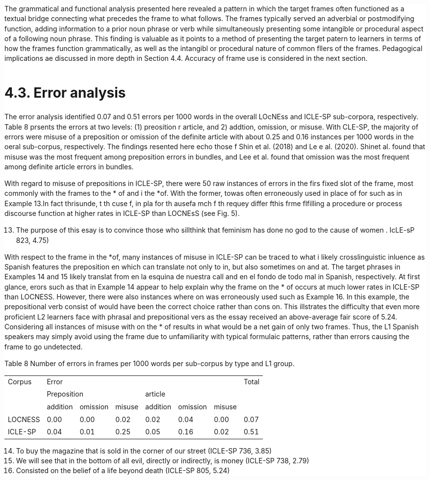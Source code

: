 The grammatical and functional analysis presented here revealed a pattern in which the target frames often functioned as a textual bridge connecting what precedes the frame to what follows. The frames typically served an adverbial or postmodifying function, adding information to a prior noun phrase or verb while simultaneously presenting some intangible or procedural aspect of a following noun phrase. This finding is valuable as it points to a method of presenting the target patern to learners in terms of how the frames function grammatically, as well as the intangibl or procedural nature of common fllers of the frames. Pedagogical implications ae discussed in more depth in Section 4.4. Accuracy of frame use is considered in the next section.

# 4.3. Error analysis

The error analysis identified 0.07 and 0.51 errors per 1000 words in the overall LOcNEss and ICLE-SP sub-corpora, respectively. Table 8 prsents the errors at two levels: (1) preosition r article, and 2) addtion, omission, or misuse. With CLE-SP, the majority of errors were misuse of a preposition or omission of the definite article with about 0.25 and 0.16 instances per 1000 words in the oeral sub-corpus, respectively. The findings resented here echo those f Shin et al. (2018) and Le e al. (2020). Shinet al. found that misuse was the most frequent among preposition errors in bundles, and Lee et al. found that omission was the most frequent among definite article errors in bundles.

With regard to misuse of prepositions in ICLE-SP, there were 50 raw instances of errors in the firs fixed slot of the frame, most commonly with the frames to the \* of and i the \*of. With the former, towas often erroneously used in place of for such as in Example 13.In fact thrisunde, t th cuse f, in pla for th ausefa mch f th requey differ fthis frme flfilling a procedure or process discourse function at higher rates in ICLE-SP than LOCNEsS (see Fig. 5).

13. The purpose of this esay is to convince those who sillthink that feminism has done no god to the cause of women . IcLE-sP 823, 4.75)

With respect to the frame in the \*of, many instances of misuse in ICLE-SP can be traced to what i likely crosslinguistic inluence as Spanish features the preposition en which can translate not only to in, but also sometimes on and at. The target phrases in Examples 14 and 15 likely translat from en la esquina de nuestra call and en el fondo de todo mal in Spanish, respectively. At first glance, erors such as that in Example 14 appear to help explain why the frame on the \* of occurs at much lower rates in ICLE-SP than LOCNESS. However, there were also instances where on was erroneously used such as Example 16. In this example, the prepositional verb consist of would have been the correct choice rather than cons on. This illstrates the difficulty that even more proficient L2 learners face with phrasal and prepositional vers as the essay received an above-average fair score of 5.24. Considering all instances of misuse with on the \* of results in what would be a net gain of only two frames. Thus, the L1 Spanish speakers may simply avoid using the frame due to unfamiliarity with typical formulaic patterns, rather than errors causing the frame to go undetected.

Table 8 Number of errors in frames per 1000 words per sub-corpus by type and L1 group.   

<html><body><table><tr><td>Corpus</td><td colspan="6">Error</td><td>Total</td></tr><tr><td></td><td colspan="3">Preposition</td><td colspan="3"> article</td><td></td></tr><tr><td></td><td>addition</td><td>omission</td><td>misuse</td><td>addition</td><td>omission</td><td>misuse</td><td></td></tr><tr><td>LOCNESS</td><td>0.00</td><td>0.00</td><td>0.02</td><td>0.02</td><td>0.04</td><td>0.00</td><td>0.07</td></tr><tr><td>ICLE-SP</td><td>0.04</td><td>0.01</td><td>0.25</td><td>0.05</td><td>0.16</td><td>0.02</td><td>0.51</td></tr></table></body></html>

14. To buy the magazine that is sold in the corner of our street (ICLE-SP 736, 3.85)   
15. We will see that in the bottom of all evil, directly or indirectly, is money (ICLE-SP 738, 2.79)   
16. Consisted on the belief of a life beyond death (ICLE-SP 805, 5.24)
